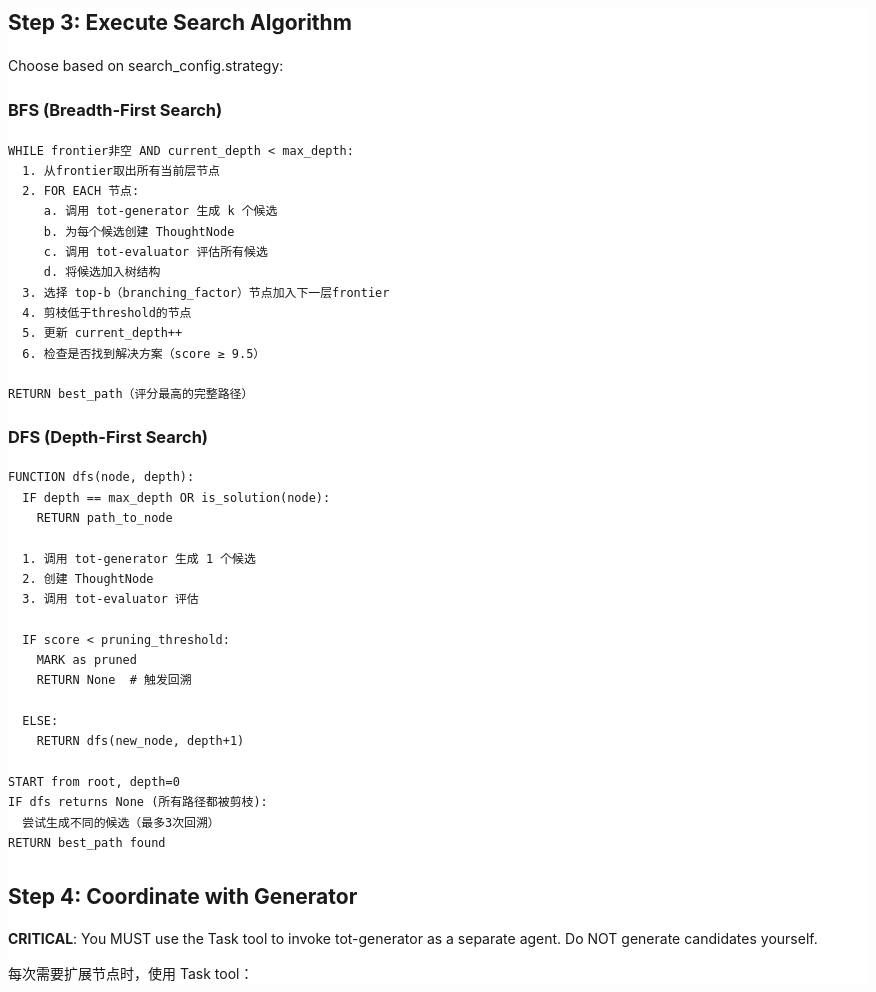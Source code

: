 ## Step 3: Execute Search Algorithm
Choose based on search_config.strategy:

### BFS (Breadth-First Search)
```
WHILE frontier非空 AND current_depth < max_depth:
  1. 从frontier取出所有当前层节点
  2. FOR EACH 节点:
     a. 调用 tot-generator 生成 k 个候选
     b. 为每个候选创建 ThoughtNode
     c. 调用 tot-evaluator 评估所有候选
     d. 将候选加入树结构
  3. 选择 top-b（branching_factor）节点加入下一层frontier
  4. 剪枝低于threshold的节点
  5. 更新 current_depth++
  6. 检查是否找到解决方案（score ≥ 9.5）

RETURN best_path（评分最高的完整路径）
```

### DFS (Depth-First Search)
```
FUNCTION dfs(node, depth):
  IF depth == max_depth OR is_solution(node):
    RETURN path_to_node

  1. 调用 tot-generator 生成 1 个候选
  2. 创建 ThoughtNode
  3. 调用 tot-evaluator 评估

  IF score < pruning_threshold:
    MARK as pruned
    RETURN None  # 触发回溯

  ELSE:
    RETURN dfs(new_node, depth+1)

START from root, depth=0
IF dfs returns None (所有路径都被剪枝):
  尝试生成不同的候选（最多3次回溯）
RETURN best_path found
```


## Step 4: Coordinate with Generator

**CRITICAL**: You MUST use the Task tool to invoke tot-generator as a separate agent. Do NOT generate candidates yourself.

每次需要扩展节点时，使用 Task tool：
